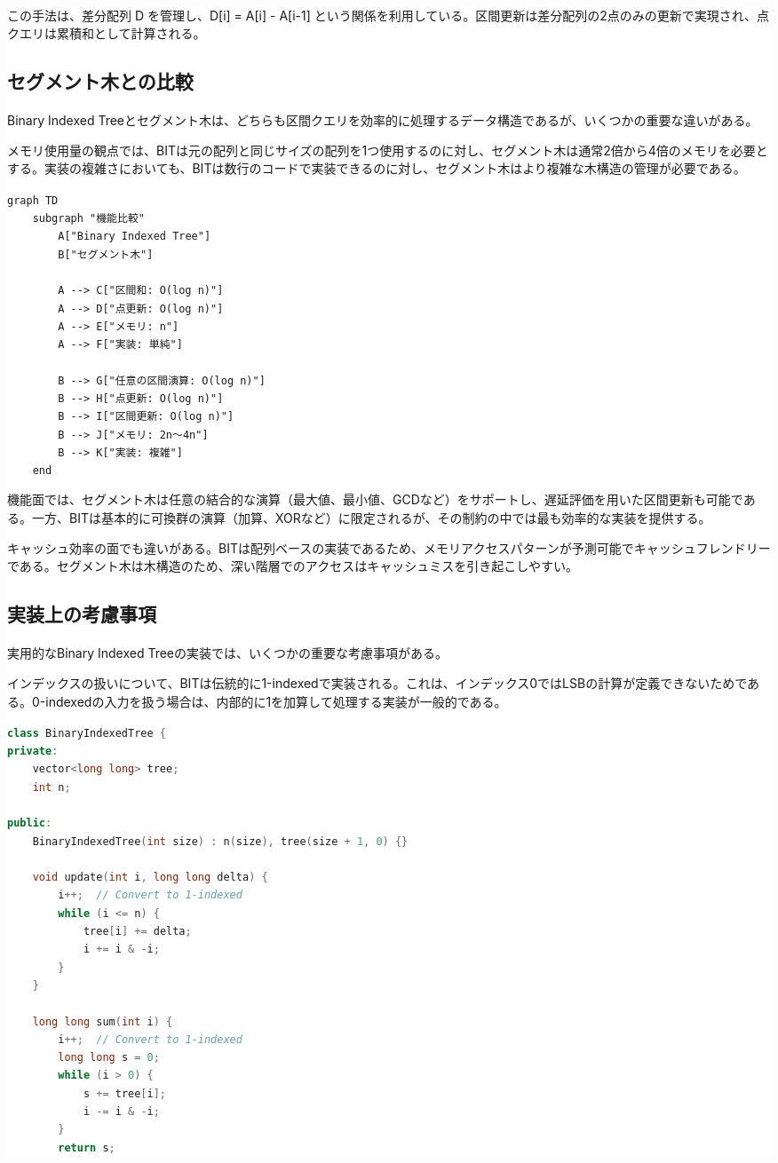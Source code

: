 この手法は、差分配列 D を管理し、D[i] = A[i] - A[i-1] という関係を利用している。区間更新は差分配列の2点のみの更新で実現され、点クエリは累積和として計算される。

## セグメント木との比較

Binary Indexed Treeとセグメント木は、どちらも区間クエリを効率的に処理するデータ構造であるが、いくつかの重要な違いがある。

メモリ使用量の観点では、BITは元の配列と同じサイズの配列を1つ使用するのに対し、セグメント木は通常2倍から4倍のメモリを必要とする。実装の複雑さにおいても、BITは数行のコードで実装できるのに対し、セグメント木はより複雑な木構造の管理が必要である。

```mermaid
graph TD
    subgraph "機能比較"
        A["Binary Indexed Tree"]
        B["セグメント木"]
        
        A --> C["区間和: O(log n)"]
        A --> D["点更新: O(log n)"]
        A --> E["メモリ: n"]
        A --> F["実装: 単純"]
        
        B --> G["任意の区間演算: O(log n)"]
        B --> H["点更新: O(log n)"]
        B --> I["区間更新: O(log n)"]
        B --> J["メモリ: 2n～4n"]
        B --> K["実装: 複雑"]
    end
```

機能面では、セグメント木は任意の結合的な演算（最大値、最小値、GCDなど）をサポートし、遅延評価を用いた区間更新も可能である。一方、BITは基本的に可換群の演算（加算、XORなど）に限定されるが、その制約の中では最も効率的な実装を提供する。

キャッシュ効率の面でも違いがある。BITは配列ベースの実装であるため、メモリアクセスパターンが予測可能でキャッシュフレンドリーである。セグメント木は木構造のため、深い階層でのアクセスはキャッシュミスを引き起こしやすい。

## 実装上の考慮事項

実用的なBinary Indexed Treeの実装では、いくつかの重要な考慮事項がある。

インデックスの扱いについて、BITは伝統的に1-indexedで実装される。これは、インデックス0ではLSBの計算が定義できないためである。0-indexedの入力を扱う場合は、内部的に1を加算して処理する実装が一般的である。

```cpp
class BinaryIndexedTree {
private:
    vector<long long> tree;
    int n;
    
public:
    BinaryIndexedTree(int size) : n(size), tree(size + 1, 0) {}
    
    void update(int i, long long delta) {
        i++;  // Convert to 1-indexed
        while (i <= n) {
            tree[i] += delta;
            i += i & -i;
        }
    }
    
    long long sum(int i) {
        i++;  // Convert to 1-indexed
        long long s = 0;
        while (i > 0) {
            s += tree[i];
            i -= i & -i;
        }
        return s;
```

[^1]: Fenwick, P. M. (1994). A new data structure for cumulative frequency tables. Software: Practice and Experience, 24(3), 327-336.